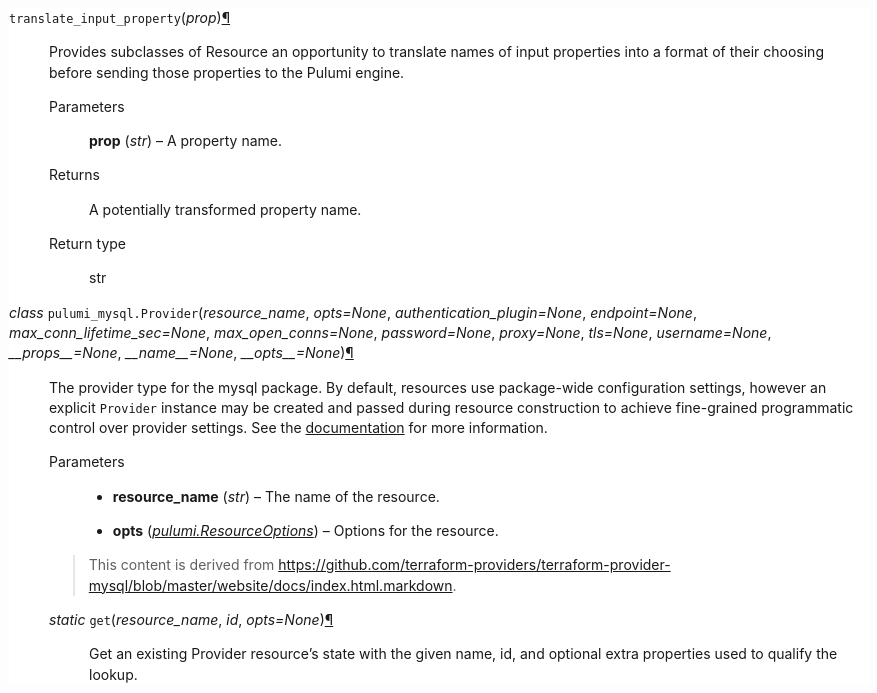 <dl class="method">
<dt id="pulumi_mysql.Grant.translate_input_property">
<code class="sig-name descname">translate_input_property</code><span class="sig-paren">(</span><em class="sig-param">prop</em><span class="sig-paren">)</span><a class="headerlink" href="#pulumi_mysql.Grant.translate_input_property" title="Permalink to this definition">¶</a></dt>
<dd><p>Provides subclasses of Resource an opportunity to translate names of input properties into
a format of their choosing before sending those properties to the Pulumi engine.</p>
<dl class="field-list simple">
<dt class="field-odd">Parameters</dt>
<dd class="field-odd"><p><strong>prop</strong> (<em>str</em>) – A property name.</p>
</dd>
<dt class="field-even">Returns</dt>
<dd class="field-even"><p>A potentially transformed property name.</p>
</dd>
<dt class="field-odd">Return type</dt>
<dd class="field-odd"><p>str</p>
</dd>
</dl>
</dd></dl>

</dd></dl>

<dl class="class">
<dt id="pulumi_mysql.Provider">
<em class="property">class </em><code class="sig-prename descclassname">pulumi_mysql.</code><code class="sig-name descname">Provider</code><span class="sig-paren">(</span><em class="sig-param">resource_name</em>, <em class="sig-param">opts=None</em>, <em class="sig-param">authentication_plugin=None</em>, <em class="sig-param">endpoint=None</em>, <em class="sig-param">max_conn_lifetime_sec=None</em>, <em class="sig-param">max_open_conns=None</em>, <em class="sig-param">password=None</em>, <em class="sig-param">proxy=None</em>, <em class="sig-param">tls=None</em>, <em class="sig-param">username=None</em>, <em class="sig-param">__props__=None</em>, <em class="sig-param">__name__=None</em>, <em class="sig-param">__opts__=None</em><span class="sig-paren">)</span><a class="headerlink" href="#pulumi_mysql.Provider" title="Permalink to this definition">¶</a></dt>
<dd><p>The provider type for the mysql package. By default, resources use package-wide configuration
settings, however an explicit <code class="docutils literal notranslate"><span class="pre">Provider</span></code> instance may be created and passed during resource
construction to achieve fine-grained programmatic control over provider settings. See the
<a class="reference external" href="https://www.pulumi.com/docs/reference/programming-model/#providers">documentation</a> for more information.</p>
<dl class="field-list simple">
<dt class="field-odd">Parameters</dt>
<dd class="field-odd"><ul class="simple">
<li><p><strong>resource_name</strong> (<em>str</em>) – The name of the resource.</p></li>
<li><p><strong>opts</strong> (<a class="reference internal" href="../pulumi/#pulumi.ResourceOptions" title="pulumi.ResourceOptions"><em>pulumi.ResourceOptions</em></a>) – Options for the resource.</p></li>
</ul>
</dd>
</dl>
<blockquote>
<div><p>This content is derived from <a class="reference external" href="https://github.com/terraform-providers/terraform-provider-mysql/blob/master/website/docs/index.html.markdown">https://github.com/terraform-providers/terraform-provider-mysql/blob/master/website/docs/index.html.markdown</a>.</p>
</div></blockquote>
<dl class="method">
<dt id="pulumi_mysql.Provider.get">
<em class="property">static </em><code class="sig-name descname">get</code><span class="sig-paren">(</span><em class="sig-param">resource_name</em>, <em class="sig-param">id</em>, <em class="sig-param">opts=None</em><span class="sig-paren">)</span><a class="headerlink" href="#pulumi_mysql.Provider.get" title="Permalink to this definition">¶</a></dt>
<dd><p>Get an existing Provider resource’s state with the given name, id, and optional extra
properties used to qualify the lookup.</p>